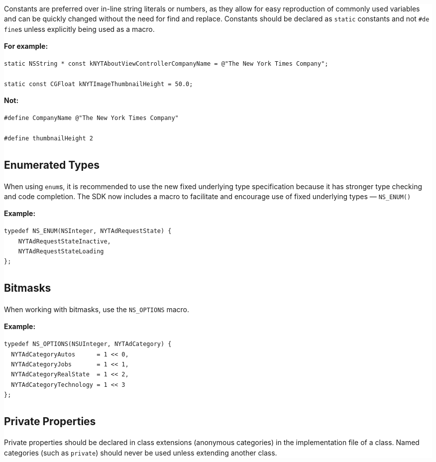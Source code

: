 Constants are preferred over in-line string literals or numbers, as they allow for easy reproduction of commonly used variables and can be quickly changed without the need for find and replace. Constants should be declared as `static` constants and not `#define`s unless explicitly being used as a macro.

**For example:**

```objc
static NSString * const kNYTAboutViewControllerCompanyName = @"The New York Times Company";

static const CGFloat kNYTImageThumbnailHeight = 50.0;
```

**Not:**

```objc
#define CompanyName @"The New York Times Company"

#define thumbnailHeight 2
```

## Enumerated Types

When using `enum`s, it is recommended to use the new fixed underlying type specification because it has stronger type checking and code completion. The SDK now includes a macro to facilitate and encourage use of fixed underlying types — `NS_ENUM()`

**Example:**

```objc
typedef NS_ENUM(NSInteger, NYTAdRequestState) {
    NYTAdRequestStateInactive,
    NYTAdRequestStateLoading
};
```

## Bitmasks

When working with bitmasks, use the `NS_OPTIONS` macro.

**Example:**

```objc
typedef NS_OPTIONS(NSUInteger, NYTAdCategory) {
  NYTAdCategoryAutos      = 1 << 0,
  NYTAdCategoryJobs       = 1 << 1,
  NYTAdCategoryRealState  = 1 << 2,
  NYTAdCategoryTechnology = 1 << 3
};
```

## Private Properties

Private properties should be declared in class extensions (anonymous categories) in the implementation file of a class. Named categories (such as `private`) should never be used unless extending another class.
